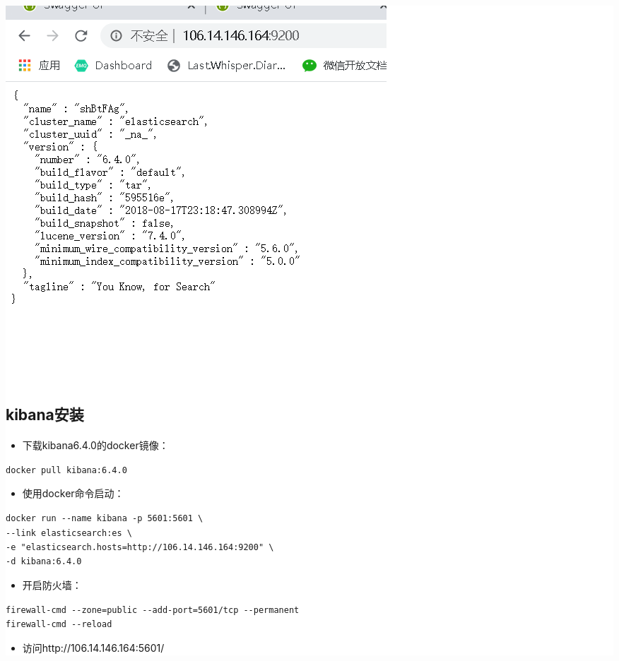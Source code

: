 ![](../../images/superm/eshome.png)

## kibana安装

*   下载kibana6.4.0的docker镜像：
```text
docker pull kibana:6.4.0
```

*   使用docker命令启动：
```text
docker run --name kibana -p 5601:5601 \
--link elasticsearch:es \
-e "elasticsearch.hosts=http://106.14.146.164:9200" \
-d kibana:6.4.0
```

*   开启防火墙：
```text
firewall-cmd --zone=public --add-port=5601/tcp --permanent
firewall-cmd --reload
```

*   访问http://106.14.146.164:5601/